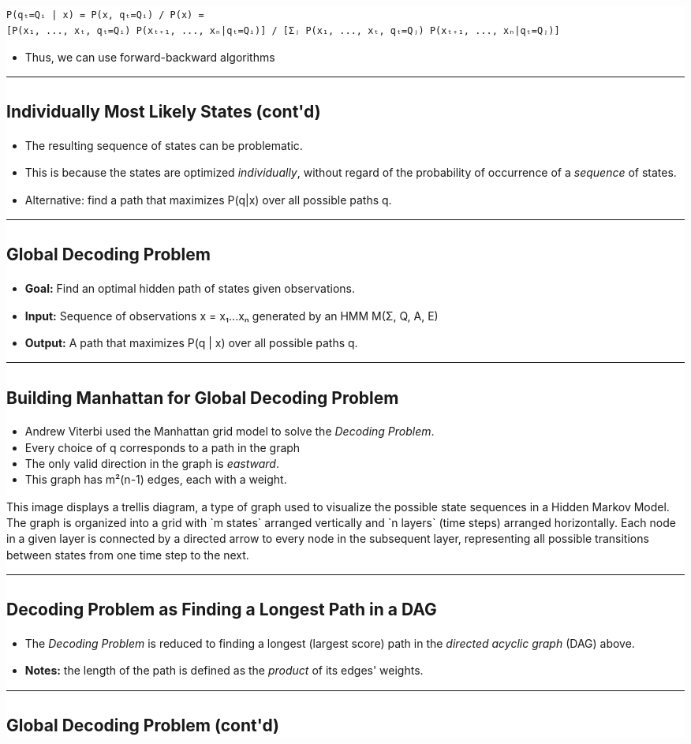     P(qₜ=Qᵢ | x) = P(x, qₜ=Qᵢ) / P(x) =
    [P(x₁, ..., xₜ, qₜ=Qᵢ) P(xₜ₊₁, ..., xₙ|qₜ=Qᵢ)] / [Σⱼ P(x₁, ..., xₜ, qₜ=Qⱼ) P(xₜ₊₁, ..., xₙ|qₜ=Qⱼ)]

*   Thus, we can use forward-backward algorithms

---

## Individually Most Likely States (cont'd)

*   The resulting sequence of states can be problematic.

*   This is because the states are optimized *individually*, without regard of the probability of occurrence of a *sequence* of states.

*   Alternative: find a path that maximizes P(q|x) over all possible paths q.

---

## Global Decoding Problem

*   **Goal:** Find an optimal hidden path of states given observations.

*   **Input:** Sequence of observations x = x₁...xₙ generated by an HMM M(Σ, Q, A, E)

*   **Output:** A path that maximizes P(q | x) over all possible paths q.

---

## Building Manhattan for Global Decoding Problem

*   Andrew Viterbi used the Manhattan grid model to solve the *Decoding Problem*.
*   Every choice of q corresponds to a path in the graph
*   The only valid direction in the graph is *eastward*.
*   This graph has m²(n-1) edges, each with a weight.

<TextImageExplanation>
This image displays a trellis diagram, a type of graph used to visualize the possible state sequences in a Hidden Markov Model. The graph is organized into a grid with `m states` arranged vertically and `n layers` (time steps) arranged horizontally. Each node in a given layer is connected by a directed arrow to every node in the subsequent layer, representing all possible transitions between states from one time step to the next.
</TextImageExplanation>

---

## Decoding Problem as Finding a Longest Path in a DAG

*   The *Decoding Problem* is reduced to finding a longest (largest score) path in the *directed acyclic graph* (DAG) above.

*   **Notes:** the length of the path is defined as the *product* of its edges' weights.

---

## Global Decoding Problem (cont'd)
